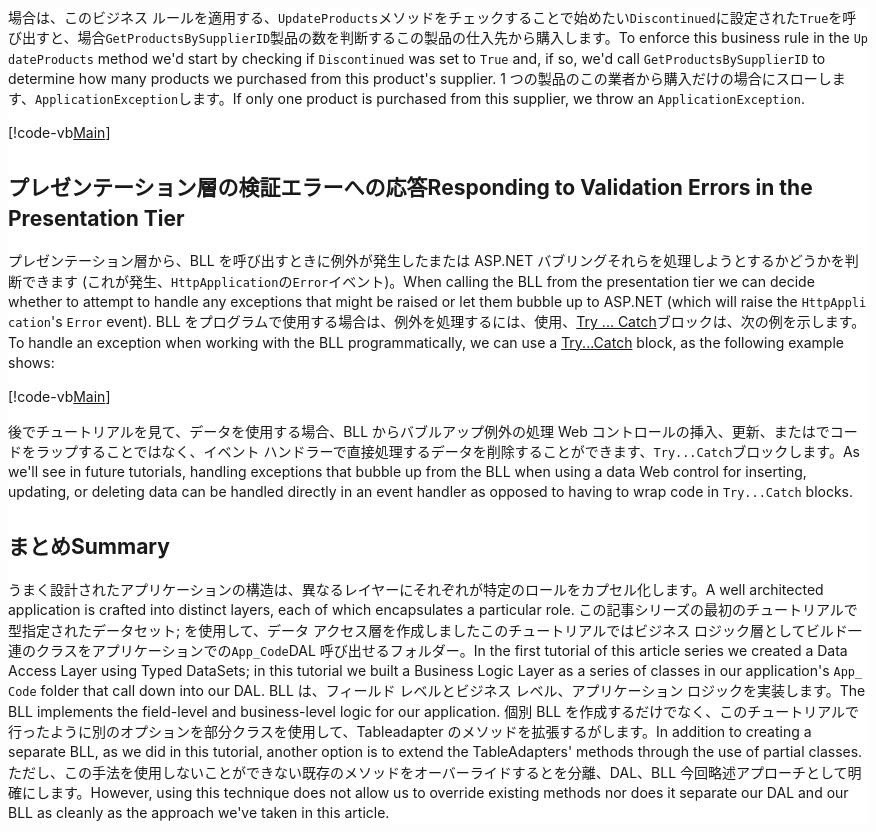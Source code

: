 <span data-ttu-id="ec4b2-230">場合は、このビジネス ルールを適用する、`UpdateProducts`メソッドをチェックすることで始めたい`Discontinued`に設定された`True`を呼び出すと、場合`GetProductsBySupplierID`製品の数を判断するこの製品の仕入先から購入します。</span><span class="sxs-lookup"><span data-stu-id="ec4b2-230">To enforce this business rule in the `UpdateProducts` method we'd start by checking if `Discontinued` was set to `True` and, if so, we'd call `GetProductsBySupplierID` to determine how many products we purchased from this product's supplier.</span></span> <span data-ttu-id="ec4b2-231">1 つの製品のこの業者から購入だけの場合にスローします、`ApplicationException`します。</span><span class="sxs-lookup"><span data-stu-id="ec4b2-231">If only one product is purchased from this supplier, we throw an `ApplicationException`.</span></span>


[!code-vb[Main](creating-a-business-logic-layer-vb/samples/sample6.vb)]

## <a name="responding-to-validation-errors-in-the-presentation-tier"></a><span data-ttu-id="ec4b2-232">プレゼンテーション層の検証エラーへの応答</span><span class="sxs-lookup"><span data-stu-id="ec4b2-232">Responding to Validation Errors in the Presentation Tier</span></span>

<span data-ttu-id="ec4b2-233">プレゼンテーション層から、BLL を呼び出すときに例外が発生したまたは ASP.NET バブリングそれらを処理しようとするかどうかを判断できます (これが発生、`HttpApplication`の`Error`イベント)。</span><span class="sxs-lookup"><span data-stu-id="ec4b2-233">When calling the BLL from the presentation tier we can decide whether to attempt to handle any exceptions that might be raised or let them bubble up to ASP.NET (which will raise the `HttpApplication`'s `Error` event).</span></span> <span data-ttu-id="ec4b2-234">BLL をプログラムで使用する場合は、例外を処理するには、使用、[Try ... Catch](https://msdn.microsoft.com/library/fk6t46tz%28VS.80%29.aspx)ブロックは、次の例を示します。</span><span class="sxs-lookup"><span data-stu-id="ec4b2-234">To handle an exception when working with the BLL programmatically, we can use a [Try...Catch](https://msdn.microsoft.com/library/fk6t46tz%28VS.80%29.aspx) block, as the following example shows:</span></span>


[!code-vb[Main](creating-a-business-logic-layer-vb/samples/sample7.vb)]

<span data-ttu-id="ec4b2-235">後でチュートリアルを見て、データを使用する場合、BLL からバブルアップ例外の処理 Web コントロールの挿入、更新、またはでコードをラップすることではなく、イベント ハンドラーで直接処理するデータを削除することができます、`Try...Catch`ブロックします。</span><span class="sxs-lookup"><span data-stu-id="ec4b2-235">As we'll see in future tutorials, handling exceptions that bubble up from the BLL when using a data Web control for inserting, updating, or deleting data can be handled directly in an event handler as opposed to having to wrap code in `Try...Catch` blocks.</span></span>

## <a name="summary"></a><span data-ttu-id="ec4b2-236">まとめ</span><span class="sxs-lookup"><span data-stu-id="ec4b2-236">Summary</span></span>

<span data-ttu-id="ec4b2-237">うまく設計されたアプリケーションの構造は、異なるレイヤーにそれぞれが特定のロールをカプセル化します。</span><span class="sxs-lookup"><span data-stu-id="ec4b2-237">A well architected application is crafted into distinct layers, each of which encapsulates a particular role.</span></span> <span data-ttu-id="ec4b2-238">この記事シリーズの最初のチュートリアルで型指定されたデータセット; を使用して、データ アクセス層を作成しましたこのチュートリアルではビジネス ロジック層としてビルド一連のクラスをアプリケーションでの`App_Code`DAL 呼び出せるフォルダー。</span><span class="sxs-lookup"><span data-stu-id="ec4b2-238">In the first tutorial of this article series we created a Data Access Layer using Typed DataSets; in this tutorial we built a Business Logic Layer as a series of classes in our application's `App_Code` folder that call down into our DAL.</span></span> <span data-ttu-id="ec4b2-239">BLL は、フィールド レベルとビジネス レベル、アプリケーション ロジックを実装します。</span><span class="sxs-lookup"><span data-stu-id="ec4b2-239">The BLL implements the field-level and business-level logic for our application.</span></span> <span data-ttu-id="ec4b2-240">個別 BLL を作成するだけでなく、このチュートリアルで行ったように別のオプションを部分クラスを使用して、Tableadapter のメソッドを拡張するがします。</span><span class="sxs-lookup"><span data-stu-id="ec4b2-240">In addition to creating a separate BLL, as we did in this tutorial, another option is to extend the TableAdapters' methods through the use of partial classes.</span></span> <span data-ttu-id="ec4b2-241">ただし、この手法を使用しないことができない既存のメソッドをオーバーライドするとを分離、DAL、BLL 今回略述アプローチとして明確にします。</span><span class="sxs-lookup"><span data-stu-id="ec4b2-241">However, using this technique does not allow us to override existing methods nor does it separate our DAL and our BLL as cleanly as the approach we've taken in this article.</span></span>
